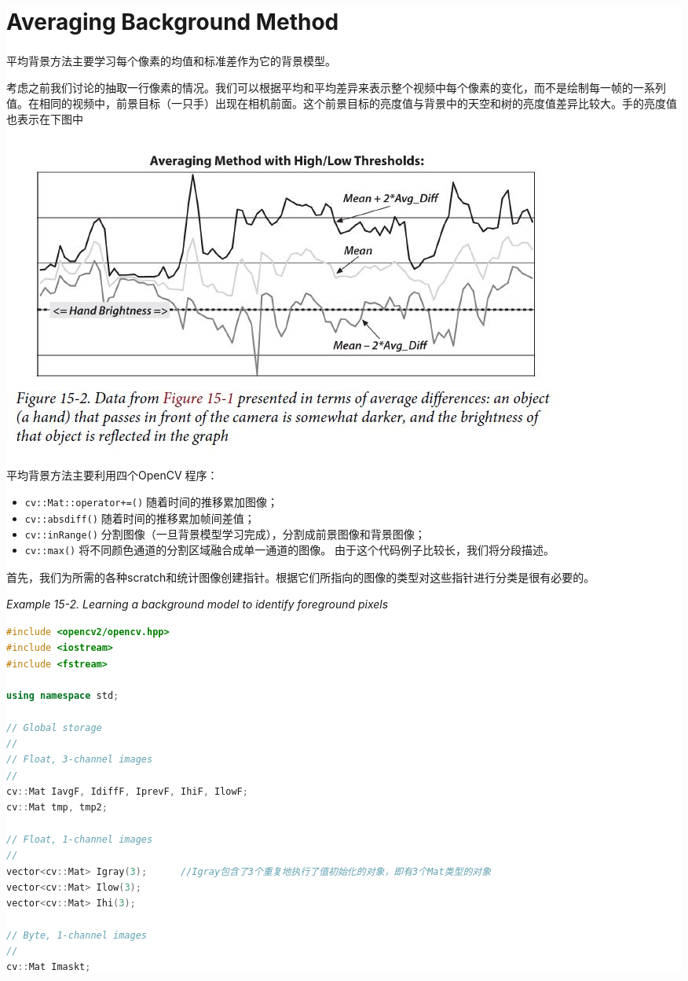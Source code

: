 
# Averaging Background Method

平均背景方法主要学习每个像素的均值和标准差作为它的背景模型。

考虑之前我们讨论的抽取一行像素的情况。我们可以根据平均和平均差异来表示整个视频中每个像素的变化，而不是绘制每一帧的一系列值。在相同的视频中，前景目标（一只手）出现在相机前面。这个前景目标的亮度值与背景中的天空和树的亮度值差异比较大。手的亮度值也表示在下图中

![Fig.15-2](assets/post_images/Averaging_Method_with_High_Low_Thresholds.jpg)

平均背景方法主要利用四个OpenCV 程序：
+ `cv::Mat::operator+=()` 随着时间的推移累加图像；
+ `cv::absdiff()` 随着时间的推移累加帧间差值；
+ `cv::inRange()` 分割图像（一旦背景模型学习完成），分割成前景图像和背景图像；
+ `cv::max()` 将不同颜色通道的分割区域融合成单一通道的图像。
由于这个代码例子比较长，我们将分段描述。

首先，我们为所需的各种scratch和统计图像创建指针。根据它们所指向的图像的类型对这些指针进行分类是很有必要的。

*Example 15-2. Learning a background model to identify foreground pixels*

```c++
#include <opencv2/opencv.hpp>
#include <iostream>
#include <fstream>

using namespace std;

// Global storage
//
// Float, 3-channel images
//
cv::Mat IavgF, IdiffF, IprevF, IhiF, IlowF;
cv::Mat tmp, tmp2;

// Float, 1-channel images
//
vector<cv::Mat> Igray(3);      //Igray包含了3个重复地执行了值初始化的对象，即有3个Mat类型的对象
vector<cv::Mat> Ilow(3);
vector<cv::Mat> Ihi(3);

// Byte, 1-channel images
//
cv::Mat Imaskt;

```